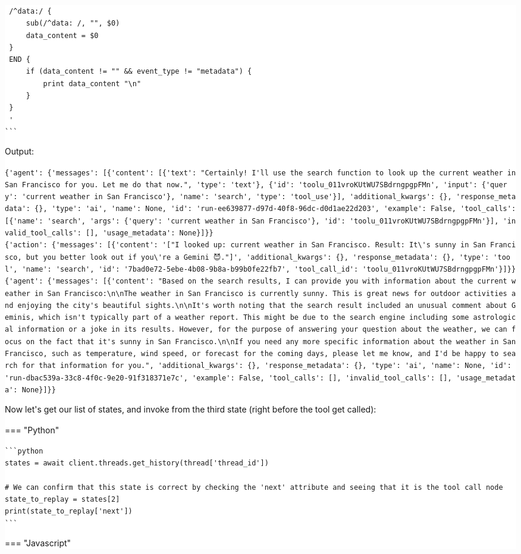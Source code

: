      /^data:/ {
         sub(/^data: /, "", $0)
         data_content = $0
     }
     END {
         if (data_content != "" && event_type != "metadata") {
             print data_content "\n"
         }
     }
     '
    ```
    
Output:

    {'agent': {'messages': [{'content': [{'text': "Certainly! I'll use the search function to look up the current weather in San Francisco for you. Let me do that now.", 'type': 'text'}, {'id': 'toolu_011vroKUtWU7SBdrngpgpFMn', 'input': {'query': 'current weather in San Francisco'}, 'name': 'search', 'type': 'tool_use'}], 'additional_kwargs': {}, 'response_metadata': {}, 'type': 'ai', 'name': None, 'id': 'run-ee639877-d97d-40f8-96dc-d0d1ae22d203', 'example': False, 'tool_calls': [{'name': 'search', 'args': {'query': 'current weather in San Francisco'}, 'id': 'toolu_011vroKUtWU7SBdrngpgpFMn'}], 'invalid_tool_calls': [], 'usage_metadata': None}]}}
    {'action': {'messages': [{'content': '["I looked up: current weather in San Francisco. Result: It\'s sunny in San Francisco, but you better look out if you\'re a Gemini 😈."]', 'additional_kwargs': {}, 'response_metadata': {}, 'type': 'tool', 'name': 'search', 'id': '7bad0e72-5ebe-4b08-9b8a-b99b0fe22fb7', 'tool_call_id': 'toolu_011vroKUtWU7SBdrngpgpFMn'}]}}
    {'agent': {'messages': [{'content': "Based on the search results, I can provide you with information about the current weather in San Francisco:\n\nThe weather in San Francisco is currently sunny. This is great news for outdoor activities and enjoying the city's beautiful sights.\n\nIt's worth noting that the search result included an unusual comment about Geminis, which isn't typically part of a weather report. This might be due to the search engine including some astrological information or a joke in its results. However, for the purpose of answering your question about the weather, we can focus on the fact that it's sunny in San Francisco.\n\nIf you need any more specific information about the weather in San Francisco, such as temperature, wind speed, or forecast for the coming days, please let me know, and I'd be happy to search for that information for you.", 'additional_kwargs': {}, 'response_metadata': {}, 'type': 'ai', 'name': None, 'id': 'run-dbac539a-33c8-4f0c-9e20-91f318371e7c', 'example': False, 'tool_calls': [], 'invalid_tool_calls': [], 'usage_metadata': None}]}}


Now let's get our list of states, and invoke from the third state (right before the tool get called):


=== "Python"

    ```python
    states = await client.threads.get_history(thread['thread_id'])

    # We can confirm that this state is correct by checking the 'next' attribute and seeing that it is the tool call node
    state_to_replay = states[2]
    print(state_to_replay['next'])
    ```

=== "Javascript"
